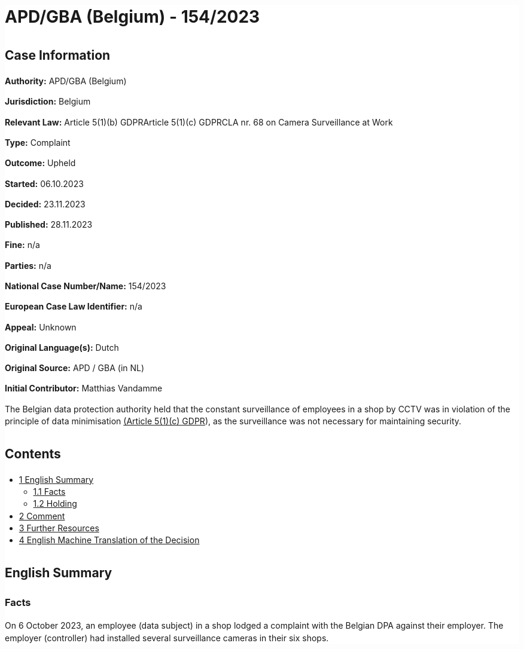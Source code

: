 # APD/GBA (Belgium) - 154/2023

## Case Information

**Authority:** APD/GBA (Belgium)

**Jurisdiction:** Belgium

**Relevant Law:** Article 5(1)(b) GDPRArticle 5(1)(c) GDPRCLA nr. 68 on Camera Surveillance at Work

**Type:** Complaint

**Outcome:** Upheld

**Started:** 06.10.2023

**Decided:** 23.11.2023

**Published:** 28.11.2023

**Fine:** n/a

**Parties:** n/a

**National Case Number/Name:** 154/2023

**European Case Law Identifier:** n/a

**Appeal:** Unknown

**Original Language(s):** Dutch

**Original Source:** APD / GBA (in NL)

**Initial Contributor:** Matthias Vandamme

The Belgian data protection authority held that the constant surveillance of employees in a shop by CCTV was in violation of the principle of data minimisation [(Article 5(1)(c) GDPR](/index.php?title=Article_5_GDPR "Article 5 GDPR")), as the surveillance was not necessary for maintaining security.

## Contents

*   [1 English Summary](#English_Summary)
    *   [1.1 Facts](#Facts)
    *   [1.2 Holding](#Holding)
*   [2 Comment](#Comment)
*   [3 Further Resources](#Further_Resources)
*   [4 English Machine Translation of the Decision](#English_Machine_Translation_of_the_Decision)

## English Summary

### Facts

On 6 October 2023, an employee (data subject) in a shop lodged a complaint with the Belgian DPA against their employer. The employer (controller) had installed several surveillance cameras in their six shops.
